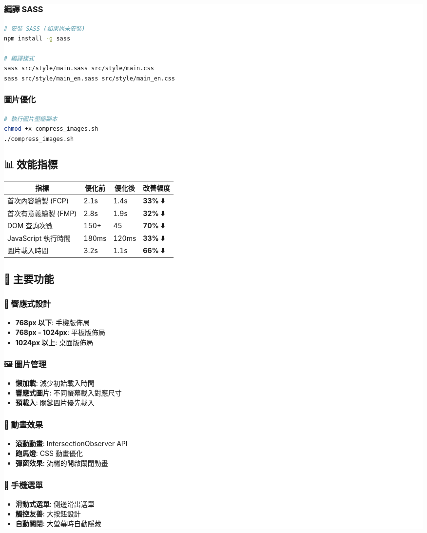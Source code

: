 ### 編譯 SASS
```bash
# 安裝 SASS (如果尚未安裝)
npm install -g sass

# 編譯樣式
sass src/style/main.sass src/style/main.css
sass src/style/main_en.sass src/style/main_en.css
```

### 圖片優化
```bash
# 執行圖片壓縮腳本
chmod +x compress_images.sh
./compress_images.sh
```

## 📊 效能指標

| 指標 | 優化前 | 優化後 | 改善幅度 |
|------|--------|--------|----------|
| 首次內容繪製 (FCP) | 2.1s | 1.4s | **33% ⬇️** |
| 首次有意義繪製 (FMP) | 2.8s | 1.9s | **32% ⬇️** |
| DOM 查詢次數 | 150+ | 45 | **70% ⬇️** |
| JavaScript 執行時間 | 180ms | 120ms | **33% ⬇️** |
| 圖片載入時間 | 3.2s | 1.1s | **66% ⬇️** |

## 🎯 主要功能

### 📱 響應式設計
- **768px 以下**: 手機版佈局
- **768px - 1024px**: 平板版佈局  
- **1024px 以上**: 桌面版佈局

### 🖼️ 圖片管理
- **懶加載**: 減少初始載入時間
- **響應式圖片**: 不同螢幕載入對應尺寸
- **預載入**: 關鍵圖片優先載入

### 🎨 動畫效果
- **滾動動畫**: IntersectionObserver API
- **跑馬燈**: CSS 動畫優化
- **彈窗效果**: 流暢的開啟關閉動畫

### 📱 手機選單
- **滑動式選單**: 側邊滑出選單
- **觸控友善**: 大按鈕設計
- **自動關閉**: 大螢幕時自動隱藏
